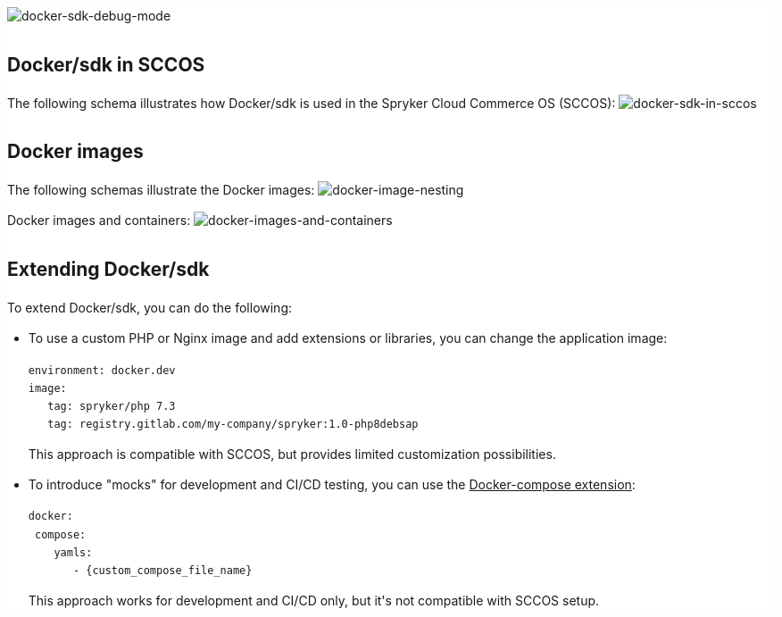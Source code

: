 ![docker-sdk-debug-mode](https://spryker.s3.eu-central-1.amazonaws.com/docs/scos/dev/the-docker-sdk/the-docker-sdk/docker-sdk-debug-mode.png)

## Docker/sdk in SCCOS
The following schema illustrates how Docker/sdk is used in the Spryker Cloud Commerce OS (SCCOS):
![docker-sdk-in-sccos](https://spryker.s3.eu-central-1.amazonaws.com/docs/scos/dev/the-docker-sdk/the-docker-sdk/docker-sdk-in-sccos.png)

## Docker images
The following schemas illustrate the Docker images:
![docker-image-nesting](https://spryker.s3.eu-central-1.amazonaws.com/docs/scos/dev/the-docker-sdk/the-docker-sdk/Docker-image-nesting.png)

Docker images and containers:
![docker-images-and-containers](https://spryker.s3.eu-central-1.amazonaws.com/docs/scos/dev/the-docker-sdk/the-docker-sdk/Docker-files-inheritance.png)

## Extending Docker/sdk
To extend Docker/sdk, you can do the following:

- To use a custom PHP or Nginx image and add extensions or libraries, you can change the application image:
   
   ```
   environment: docker.dev
   image:
      tag: spryker/php 7.3
      tag: registry.gitlab.com/my-company/spryker:1.0-php8debsap
   ```
  This approach is compatible with SCCOS, but provides limited customization possibilities.

- To introduce "mocks" for development and CI/CD testing, you can use the [Docker-compose extension](https://docs.docker.com/compose/extends/):
  ```
  docker:
   compose:
      yamls:
         - {custom_compose_file_name}

  ```

  This approach works for development and CI/CD only, but it's not compatible with SCCOS setup.





